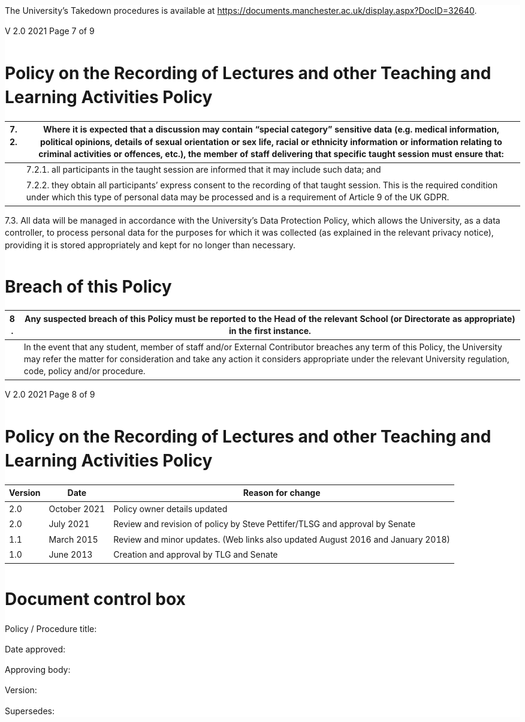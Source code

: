 The University’s Takedown procedures is available at https://documents.manchester.ac.uk/display.aspx?DocID=32640.

V 2.0 2021 Page 7 of 9
# Policy on the Recording of Lectures and other Teaching and Learning Activities Policy

|7.2.|Where it is expected that a discussion may contain “special category” sensitive data (e.g. medical information, political opinions, details of sexual orientation or sex life, racial or ethnicity information or information relating to criminal activities or offences, etc.), the member of staff delivering that specific taught session must ensure that:|
|---|---|
| |7.2.1. all participants in the taught session are informed that it may include such data; and|
| |7.2.2. they obtain all participants’ express consent to the recording of that taught session. This is the required condition under which this type of personal data may be processed and is a requirement of Article 9 of the UK GDPR.|

7.3.
All data will be managed in accordance with the University’s Data Protection Policy, which allows the University, as a data controller, to process personal data for the purposes for which it was collected (as explained in the relevant privacy notice), providing it is stored appropriately and kept for no longer than necessary.

# Breach of this Policy

|8.|Any suspected breach of this Policy must be reported to the Head of the relevant School (or Directorate as appropriate) in the first instance.|
|---|---|
| |In the event that any student, member of staff and/or External Contributor breaches any term of this Policy, the University may refer the matter for consideration and take any action it considers appropriate under the relevant University regulation, code, policy and/or procedure.|

V 2.0 2021 Page 8 of 9
# Policy on the Recording of Lectures and other Teaching and Learning Activities Policy

|Version|Date|Reason for change|
|---|---|---|
|2.0|October 2021|Policy owner details updated|
|2.0|July 2021|Review and revision of policy by Steve Pettifer/TLSG and approval by Senate|
|1.1|March 2015|Review and minor updates. (Web links also updated August 2016 and January 2018)|
|1.0|June 2013|Creation and approval by TLG and Senate|

# Document control box

Policy / Procedure title:

Date approved:

Approving body:

Version:

Supersedes:
